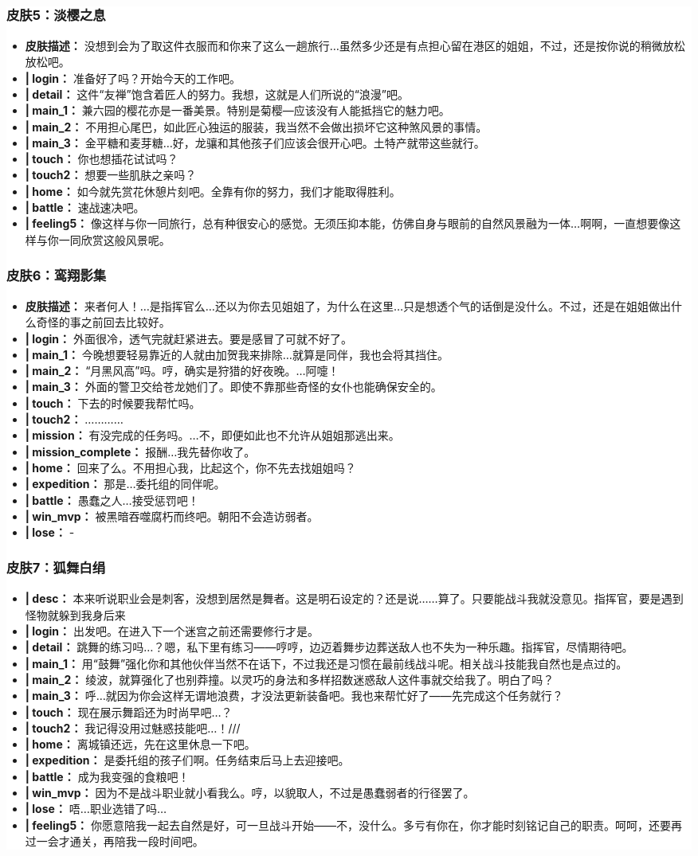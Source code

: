 
### 皮肤5：淡樱之息
* **皮肤描述：** 没想到会为了取这件衣服而和你来了这么一趟旅行…虽然多少还是有点担心留在港区的姐姐，不过，还是按你说的稍微放松放松吧。
* **| login：** 准备好了吗？开始今天的工作吧。
* **| detail：** 这件“友禅”饱含着匠人的努力。我想，这就是人们所说的“浪漫”吧。
* **| main_1：** 兼六园的樱花亦是一番美景。特别是菊樱—应该没有人能抵挡它的魅力吧。
* **| main_2：** 不用担心尾巴，如此匠心独运的服装，我当然不会做出损坏它这种煞风景的事情。
* **| main_3：** 金平糖和麦芽糖…好，龙骧和其他孩子们应该会很开心吧。土特产就带这些就行。
* **| touch：** 你也想插花试试吗？
* **| touch2：** 想要一些肌肤之亲吗？
* **| home：** 如今就先赏花休憩片刻吧。全靠有你的努力，我们才能取得胜利。
* **| battle：** 速战速决吧。
* **| feeling5：** 像这样与你一同旅行，总有种很安心的感觉。无须压抑本能，仿佛自身与眼前的自然风景融为一体…啊啊，一直想要像这样与你一同欣赏这般风景呢。


### 皮肤6：鸾翔影集
* **皮肤描述：** 来者何人！…是指挥官么…还以为你去见姐姐了，为什么在这里…只是想透个气的话倒是没什么。不过，还是在姐姐做出什么奇怪的事之前回去比较好。
* **| login：** 外面很冷，透气完就赶紧进去。要是感冒了可就不好了。
* **| main_1：** 今晚想要轻易靠近的人就由加贺我来排除…就算是同伴，我也会将其挡住。
* **| main_2：** “月黑风高”吗。哼，确实是狩猎的好夜晚。…阿嚏！
* **| main_3：** 外面的警卫交给苍龙她们了。即使不靠那些奇怪的女仆也能确保安全的。
* **| touch：** 下去的时候要我帮忙吗。
* **| touch2：** …………
* **| mission：** 有没完成的任务吗。…不，即便如此也不允许从姐姐那逃出来。
* **| mission_complete：** 报酬…我先替你收了。
* **| home：** 回来了么。不用担心我，比起这个，你不先去找姐姐吗？
* **| expedition：** 那是…委托组的同伴呢。
* **| battle：** 愚蠢之人…接受惩罚吧！
* **| win_mvp：** 被黑暗吞噬腐朽而终吧。朝阳不会造访弱者。
* **| lose：** -


### 皮肤7：狐舞白绢
* **| desc：** 本来听说职业会是刺客，没想到居然是舞者。这是明石设定的？还是说……算了。只要能战斗我就没意见。指挥官，要是遇到怪物就躲到我身后来
* **| login：** 出发吧。在进入下一个迷宫之前还需要修行才是。
* **| detail：** 跳舞的练习吗…？嗯，私下里有练习——哼哼，边迈着舞步边葬送敌人也不失为一种乐趣。指挥官，尽情期待吧。
* **| main_1：** 用“鼓舞”强化你和其他伙伴当然不在话下，不过我还是习惯在最前线战斗呢。相关战斗技能我自然也是点过的。
* **| main_2：** 绫波，就算强化了也别莽撞。以灵巧的身法和多样招数迷惑敌人这件事就交给我了。明白了吗？
* **| main_3：** 呼…就因为你会这样无谓地浪费，才没法更新装备吧。我也来帮忙好了——先完成这个任务就行？
* **| touch：** 现在展示舞蹈还为时尚早吧…？
* **| touch2：** 我记得没用过魅惑技能吧…！///
* **| home：** 离城镇还远，先在这里休息一下吧。
* **| expedition：** 是委托组的孩子们啊。任务结束后马上去迎接吧。
* **| battle：** 成为我变强的食粮吧！
* **| win_mvp：** 因为不是战斗职业就小看我么。哼，以貌取人，不过是愚蠢弱者的行径罢了。
* **| lose：** 唔…职业选错了吗…
* **| feeling5：** 你愿意陪我一起去自然是好，可一旦战斗开始——不，没什么。多亏有你在，你才能时刻铭记自己的职责。呵呵，还要再过一会才通关，再陪我一段时间吧。

